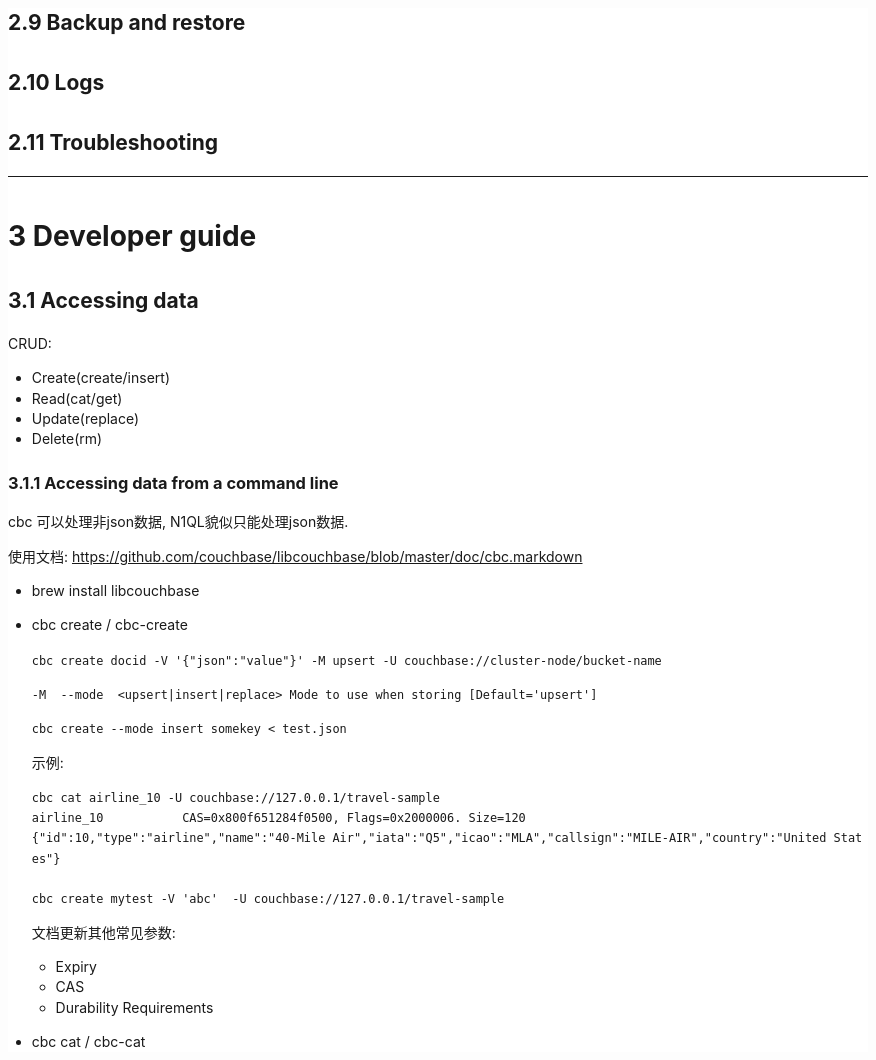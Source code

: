 ## 2.9 Backup and restore

## 2.10 Logs

## 2.11 Troubleshooting

---

# 3 Developer guide

## 3.1 Accessing data

CRUD:

* Create(create/insert)
* Read(cat/get)
* Update(replace)
* Delete(rm)

### 3.1.1 Accessing data from a command line

cbc 可以处理非json数据, N1QL貌似只能处理json数据.

使用文档: <https://github.com/couchbase/libcouchbase/blob/master/doc/cbc.markdown>

* brew install libcouchbase

* cbc create / cbc-create

  `cbc create docid -V '{"json":"value"}' -M upsert -U couchbase://cluster-node/bucket-name`

  `-M  --mode  <upsert|insert|replace> Mode to use when storing [Default='upsert']`

  `cbc create --mode insert somekey < test.json`

  示例:

  ```
  cbc cat airline_10 -U couchbase://127.0.0.1/travel-sample
  airline_10           CAS=0x800f651284f0500, Flags=0x2000006. Size=120
  {"id":10,"type":"airline","name":"40-Mile Air","iata":"Q5","icao":"MLA","callsign":"MILE-AIR","country":"United States"}

  cbc create mytest -V 'abc'  -U couchbase://127.0.0.1/travel-sample
  ```

  文档更新其他常见参数:

  * Expiry
  * CAS
  * Durability Requirements

* cbc cat / cbc-cat
